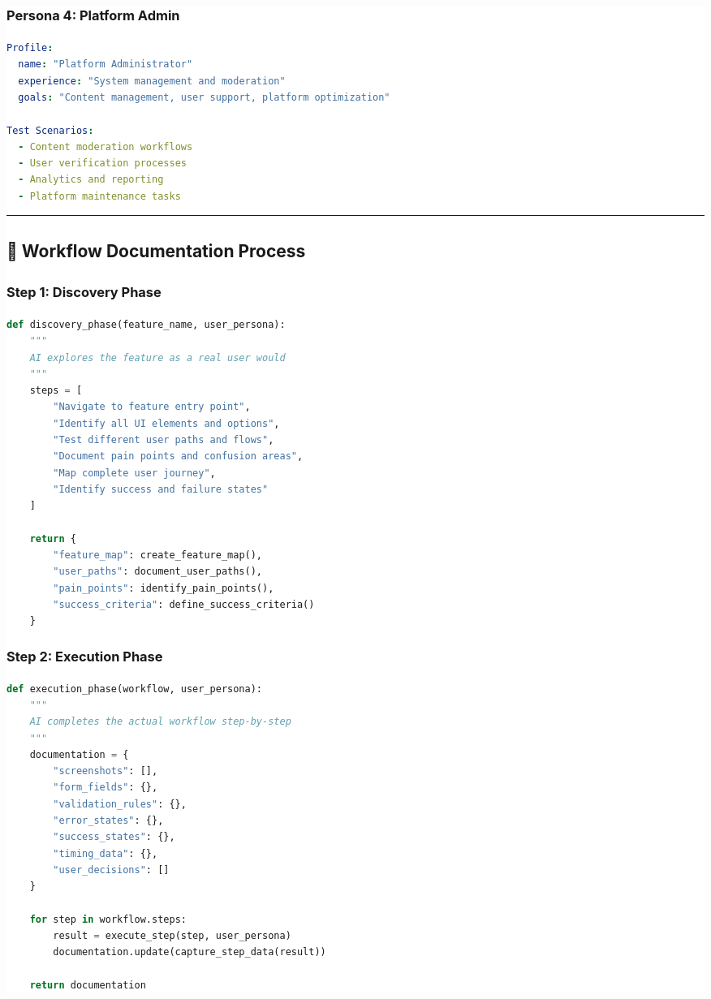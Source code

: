 ### **Persona 4: Platform Admin**
```yaml
Profile:
  name: "Platform Administrator"
  experience: "System management and moderation"
  goals: "Content management, user support, platform optimization"
  
Test Scenarios:
  - Content moderation workflows
  - User verification processes
  - Analytics and reporting
  - Platform maintenance tasks
```

---

## 🔄 **Workflow Documentation Process**

### **Step 1: Discovery Phase**
```python
def discovery_phase(feature_name, user_persona):
    """
    AI explores the feature as a real user would
    """
    steps = [
        "Navigate to feature entry point",
        "Identify all UI elements and options",
        "Test different user paths and flows",
        "Document pain points and confusion areas",
        "Map complete user journey",
        "Identify success and failure states"
    ]
    
    return {
        "feature_map": create_feature_map(),
        "user_paths": document_user_paths(),
        "pain_points": identify_pain_points(),
        "success_criteria": define_success_criteria()
    }
```

### **Step 2: Execution Phase**
```python
def execution_phase(workflow, user_persona):
    """
    AI completes the actual workflow step-by-step
    """
    documentation = {
        "screenshots": [],
        "form_fields": {},
        "validation_rules": {},
        "error_states": {},
        "success_states": {},
        "timing_data": {},
        "user_decisions": []
    }
    
    for step in workflow.steps:
        result = execute_step(step, user_persona)
        documentation.update(capture_step_data(result))
        
    return documentation
```
